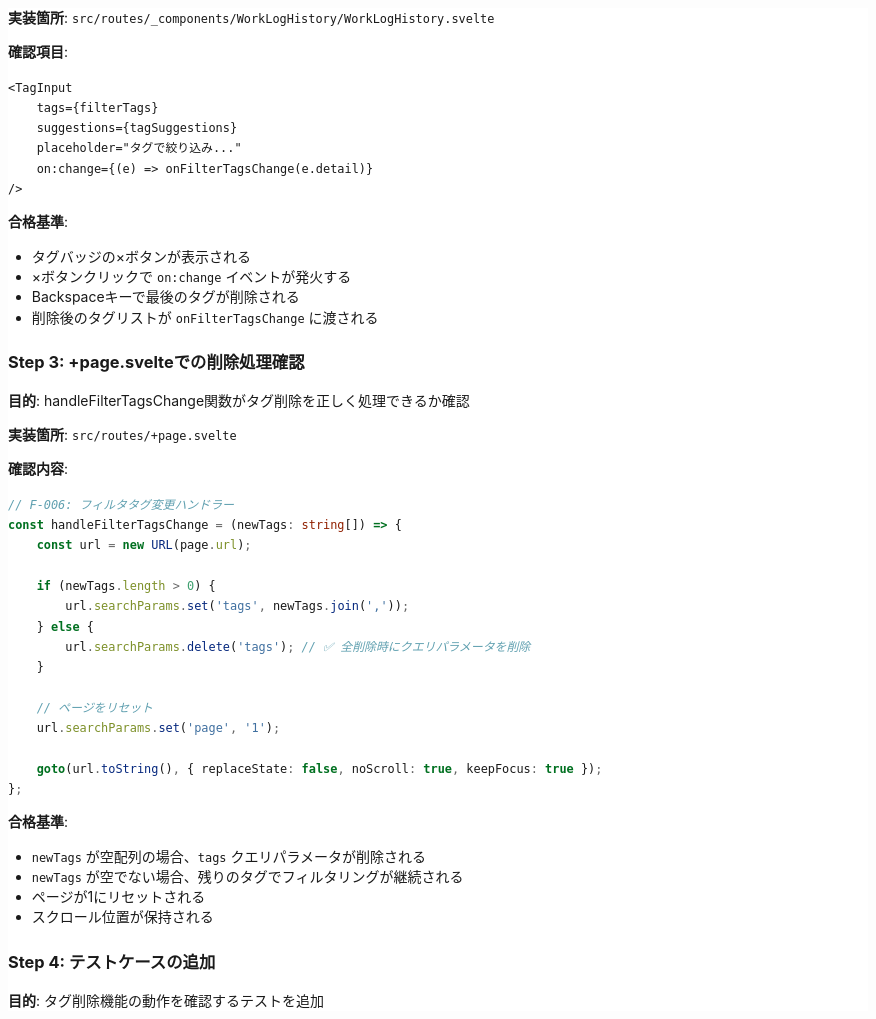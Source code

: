 **実装箇所**: `src/routes/_components/WorkLogHistory/WorkLogHistory.svelte`

**確認項目**:

```svelte
<TagInput
	tags={filterTags}
	suggestions={tagSuggestions}
	placeholder="タグで絞り込み..."
	on:change={(e) => onFilterTagsChange(e.detail)}
/>
```

**合格基準**:

- タグバッジの×ボタンが表示される
- ×ボタンクリックで `on:change` イベントが発火する
- Backspaceキーで最後のタグが削除される
- 削除後のタグリストが `onFilterTagsChange` に渡される

### Step 3: +page.svelteでの削除処理確認

**目的**: handleFilterTagsChange関数がタグ削除を正しく処理できるか確認

**実装箇所**: `src/routes/+page.svelte`

**確認内容**:

```typescript
// F-006: フィルタタグ変更ハンドラー
const handleFilterTagsChange = (newTags: string[]) => {
	const url = new URL(page.url);

	if (newTags.length > 0) {
		url.searchParams.set('tags', newTags.join(','));
	} else {
		url.searchParams.delete('tags'); // ✅ 全削除時にクエリパラメータを削除
	}

	// ページをリセット
	url.searchParams.set('page', '1');

	goto(url.toString(), { replaceState: false, noScroll: true, keepFocus: true });
};
```

**合格基準**:

- `newTags` が空配列の場合、`tags` クエリパラメータが削除される
- `newTags` が空でない場合、残りのタグでフィルタリングが継続される
- ページが1にリセットされる
- スクロール位置が保持される

### Step 4: テストケースの追加

**目的**: タグ削除機能の動作を確認するテストを追加
